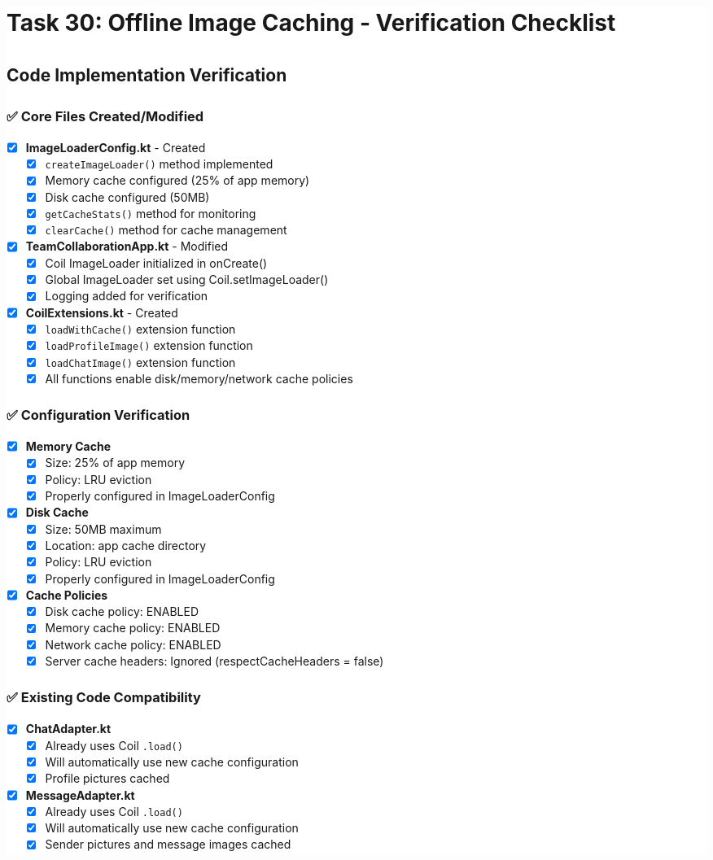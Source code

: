 # Task 30: Offline Image Caching - Verification Checklist

## Code Implementation Verification

### ✅ Core Files Created/Modified

- [x] **ImageLoaderConfig.kt** - Created
  - [x] `createImageLoader()` method implemented
  - [x] Memory cache configured (25% of app memory)
  - [x] Disk cache configured (50MB)
  - [x] `getCacheStats()` method for monitoring
  - [x] `clearCache()` method for cache management

- [x] **TeamCollaborationApp.kt** - Modified
  - [x] Coil ImageLoader initialized in onCreate()
  - [x] Global ImageLoader set using Coil.setImageLoader()
  - [x] Logging added for verification

- [x] **CoilExtensions.kt** - Created
  - [x] `loadWithCache()` extension function
  - [x] `loadProfileImage()` extension function
  - [x] `loadChatImage()` extension function
  - [x] All functions enable disk/memory/network cache policies

### ✅ Configuration Verification

- [x] **Memory Cache**
  - [x] Size: 25% of app memory
  - [x] Policy: LRU eviction
  - [x] Properly configured in ImageLoaderConfig

- [x] **Disk Cache**
  - [x] Size: 50MB maximum
  - [x] Location: app cache directory
  - [x] Policy: LRU eviction
  - [x] Properly configured in ImageLoaderConfig

- [x] **Cache Policies**
  - [x] Disk cache policy: ENABLED
  - [x] Memory cache policy: ENABLED
  - [x] Network cache policy: ENABLED
  - [x] Server cache headers: Ignored (respectCacheHeaders = false)

### ✅ Existing Code Compatibility

- [x] **ChatAdapter.kt**
  - [x] Already uses Coil `.load()`
  - [x] Will automatically use new cache configuration
  - [x] Profile pictures cached

- [x] **MessageAdapter.kt**
  - [x] Already uses Coil `.load()`
  - [x] Will automatically use new cache configuration
  - [x] Sender pictures and message images cached
